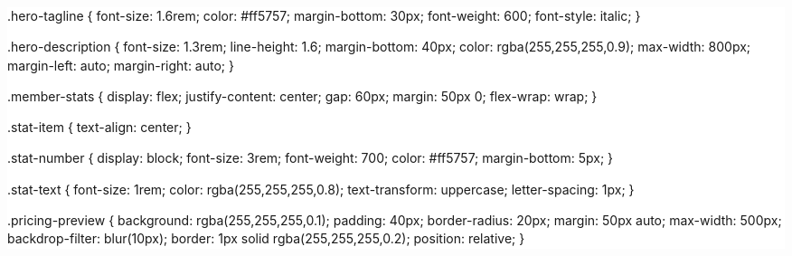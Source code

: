 .hero-tagline {
    font-size: 1.6rem;
    color: #ff5757;
    margin-bottom: 30px;
    font-weight: 600;
    font-style: italic;
}

.hero-description {
    font-size: 1.3rem;
    line-height: 1.6;
    margin-bottom: 40px;
    color: rgba(255,255,255,0.9);
    max-width: 800px;
    margin-left: auto;
    margin-right: auto;
}

.member-stats {
    display: flex;
    justify-content: center;
    gap: 60px;
    margin: 50px 0;
    flex-wrap: wrap;
}

.stat-item {
    text-align: center;
}

.stat-number {
    display: block;
    font-size: 3rem;
    font-weight: 700;
    color: #ff5757;
    margin-bottom: 5px;
}

.stat-text {
    font-size: 1rem;
    color: rgba(255,255,255,0.8);
    text-transform: uppercase;
    letter-spacing: 1px;
}

.pricing-preview {
    background: rgba(255,255,255,0.1);
    padding: 40px;
    border-radius: 20px;
    margin: 50px auto;
    max-width: 500px;
    backdrop-filter: blur(10px);
    border: 1px solid rgba(255,255,255,0.2);
    position: relative;
}
